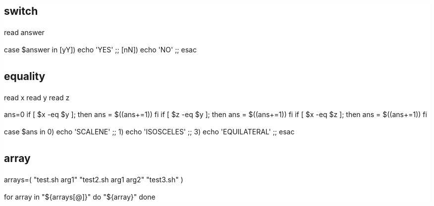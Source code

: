 ## switch
read answer

case $answer in
    [yY])
        echo 'YES'
        ;;
    [nN])
        echo 'NO'
        ;;
esac

## equality
read x
read y
read z

ans=0
if [ $x -eq $y ]; then
    ans = $((ans+=1))
fi
if [ $z -eq $y ]; then
    ans = $((ans+=1))
fi
if [ $x -eq $z ]; then
    ans = $((ans+=1))
fi

case $ans in
    0)
        echo 'SCALENE'
        ;;
    1)
        echo 'ISOSCELES'
        ;;
    3)
        echo 'EQUILATERAL'
        ;;
esac

## array
arrays=(
"test.sh arg1"
"test2.sh arg1 arg2"
"test3.sh"
)

for array in "${arrays[@]}"
do
     "${array}"
done
